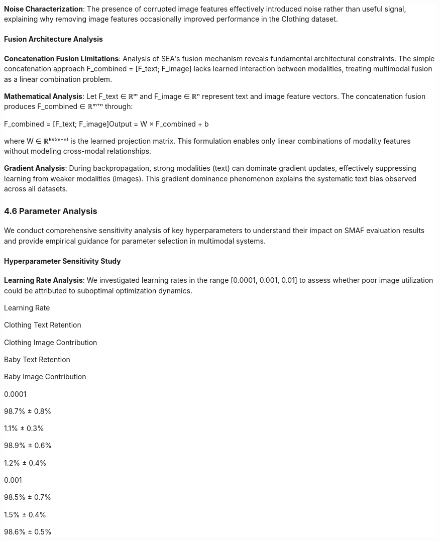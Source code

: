 **Noise Characterization**: The presence of corrupted image features effectively introduced noise rather than useful signal, explaining why removing image features occasionally improved performance in the Clothing dataset.

#### Fusion Architecture Analysis

**Concatenation Fusion Limitations**: Analysis of SEA's fusion mechanism reveals fundamental architectural constraints. The simple concatenation approach F_combined = [F_text; F_image] lacks learned interaction between modalities, treating multimodal fusion as a linear combination problem.

**Mathematical Analysis**: Let F_text ∈ ℝᵐ and F_image ∈ ℝⁿ represent text and image feature vectors. The concatenation fusion produces F_combined ∈ ℝᵐ⁺ⁿ through:

F_combined = [F_text; F_image]Output = W × F_combined + b

where W ∈ ℝᵏˣ⁽ᵐ⁺ⁿ⁾ is the learned projection matrix. This formulation enables only linear combinations of modality features without modeling cross-modal relationships.

**Gradient Analysis**: During backpropagation, strong modalities (text) can dominate gradient updates, effectively suppressing learning from weaker modalities (images). This gradient dominance phenomenon explains the systematic text bias observed across all datasets.

### 4.6 Parameter Analysis

We conduct comprehensive sensitivity analysis of key hyperparameters to understand their impact on SMAF evaluation results and provide empirical guidance for parameter selection in multimodal systems.

#### Hyperparameter Sensitivity Study

**Learning Rate Analysis**: We investigated learning rates in the range [0.0001, 0.001, 0.01] to assess whether poor image utilization could be attributed to suboptimal optimization dynamics.

Learning Rate

Clothing Text Retention

Clothing Image Contribution

Baby Text Retention

Baby Image Contribution

0.0001

98.7% ± 0.8%

1.1% ± 0.3%

98.9% ± 0.6%

1.2% ± 0.4%

0.001

98.5% ± 0.7%

1.5% ± 0.4%

98.6% ± 0.5%
